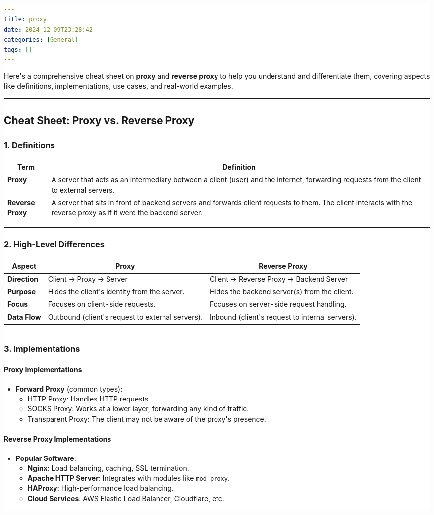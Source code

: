 ```yaml
---
title: proxy
date: 2024-12-09T23:28:42
categories: [General]
tags: []
---
```

Here's a comprehensive cheat sheet on **proxy** and **reverse proxy** to help you understand and differentiate them, covering aspects like definitions, implementations, use cases, and real-world examples.

---

## **Cheat Sheet: Proxy vs. Reverse Proxy**

### **1. Definitions**

| Term            | Definition                                                                                   |
|------------------|---------------------------------------------------------------------------------------------|
| **Proxy**        | A server that acts as an intermediary between a client (user) and the internet, forwarding requests from the client to external servers. |
| **Reverse Proxy**| A server that sits in front of backend servers and forwards client requests to them. The client interacts with the reverse proxy as if it were the backend server. |

---

### **2. High-Level Differences**

| Aspect                   | **Proxy**                                             | **Reverse Proxy**                                      |
|--------------------------|------------------------------------------------------|------------------------------------------------------|
| **Direction**            | Client → Proxy → Server                              | Client → Reverse Proxy → Backend Server              |
| **Purpose**              | Hides the client's identity from the server.         | Hides the backend server(s) from the client.         |
| **Focus**                | Focuses on client-side requests.                     | Focuses on server-side request handling.             |
| **Data Flow**            | Outbound (client's request to external servers).     | Inbound (client's request to internal servers).      |

---

### **3. Implementations**

#### **Proxy Implementations**
- **Forward Proxy** (common types):
  - HTTP Proxy: Handles HTTP requests.
  - SOCKS Proxy: Works at a lower layer, forwarding any kind of traffic.
  - Transparent Proxy: The client may not be aware of the proxy's presence.

#### **Reverse Proxy Implementations**
- **Popular Software**:
  - **Nginx**: Load balancing, caching, SSL termination.
  - **Apache HTTP Server**: Integrates with modules like `mod_proxy`.
  - **HAProxy**: High-performance load balancing.
  - **Cloud Services**: AWS Elastic Load Balancer, Cloudflare, etc.

---